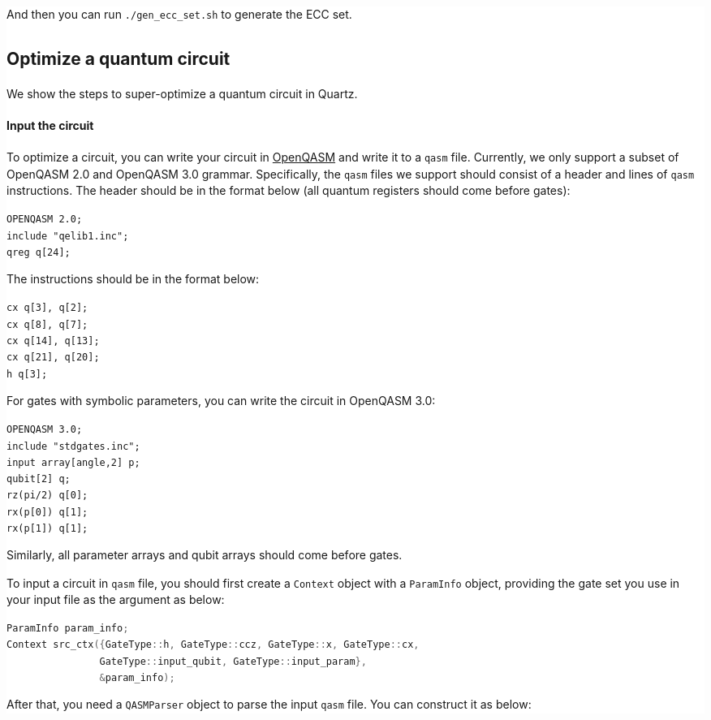 And then you can run `./gen_ecc_set.sh` to generate the ECC set.

## Optimize a quantum circuit

We show the steps to super-optimize a quantum circuit in Quartz.

#### Input the circuit

To optimize a circuit, you can write your circuit
in [OpenQASM](https://openqasm.com/) and write it to a `qasm` file. Currently,
we only support a subset of OpenQASM 2.0 and OpenQASM 3.0 grammar. Specifically,
the `qasm` files we support should consist of a header and lines of `qasm`
instructions. The header should be in the format below (all quantum registers
should come before gates):

```qasm
OPENQASM 2.0;
include "qelib1.inc";
qreg q[24];
```

The instructions should be in the format below:

```qasm
cx q[3], q[2];
cx q[8], q[7];
cx q[14], q[13];
cx q[21], q[20];
h q[3];
```

For gates with symbolic parameters, you can write the circuit in OpenQASM 3.0:

```qasm
OPENQASM 3.0;
include "stdgates.inc";
input array[angle,2] p;
qubit[2] q;
rz(pi/2) q[0];
rx(p[0]) q[1];
rx(p[1]) q[1];
```

Similarly, all parameter arrays and qubit arrays should come before gates.

To input a circuit in `qasm` file, you should first create a `Context` object
with a `ParamInfo` object, providing the gate set you use in your input file as
the argument as below:

``` cpp
ParamInfo param_info;
Context src_ctx({GateType::h, GateType::ccz, GateType::x, GateType::cx,
                GateType::input_qubit, GateType::input_param},
                &param_info);
```

After that, you need a `QASMParser` object to parse the input `qasm` file. You
can construct it as below:
